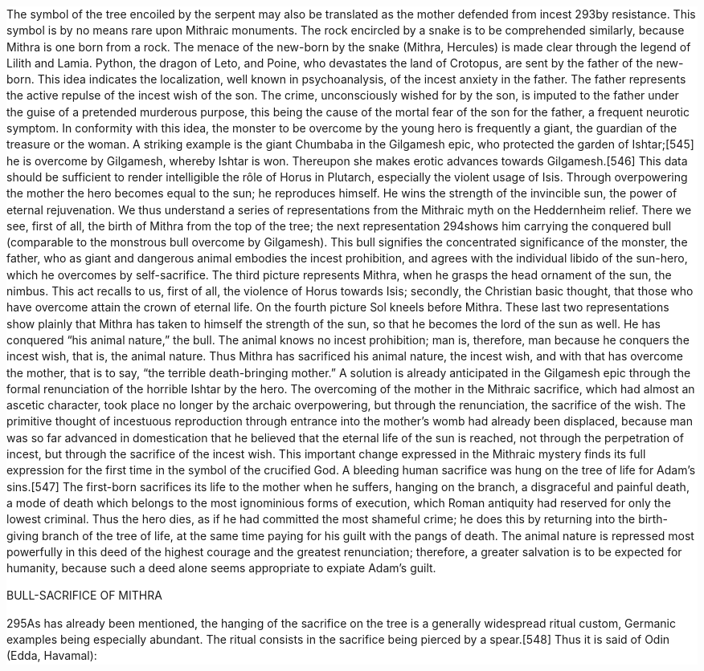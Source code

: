 The symbol of the tree encoiled by the serpent may also be translated as the mother defended from incest 293by resistance. This symbol is by no means rare upon Mithraic monuments. The rock encircled by a snake is to be comprehended similarly, because Mithra is one born from a rock. The menace of the new-born by the snake (Mithra, Hercules) is made clear through the legend of Lilith and Lamia. Python, the dragon of Leto, and Poine, who devastates the land of Crotopus, are sent by the father of the new-born. This idea indicates the localization, well known in psychoanalysis, of the incest anxiety in the father. The father represents the active repulse of the incest wish of the son. The crime, unconsciously wished for by the son, is imputed to the father under the guise of a pretended murderous purpose, this being the cause of the mortal fear of the son for the father, a frequent neurotic symptom. In conformity with this idea, the monster to be overcome by the young hero is frequently a giant, the guardian of the treasure or the woman. A striking example is the giant Chumbaba in the Gilgamesh epic, who protected the garden of Ishtar;[545] he is overcome by Gilgamesh, whereby Ishtar is won. Thereupon she makes erotic advances towards Gilgamesh.[546] This data should be sufficient to render intelligible the rôle of Horus in Plutarch, especially the violent usage of Isis. Through overpowering the mother the hero becomes equal to the sun; he reproduces himself. He wins the strength of the invincible sun, the power of eternal rejuvenation. We thus understand a series of representations from the Mithraic myth on the Heddernheim relief. There we see, first of all, the birth of Mithra from the top of the tree; the next representation 294shows him carrying the conquered bull (comparable to the monstrous bull overcome by Gilgamesh). This bull signifies the concentrated significance of the monster, the father, who as giant and dangerous animal embodies the incest prohibition, and agrees with the individual libido of the sun-hero, which he overcomes by self-sacrifice. The third picture represents Mithra, when he grasps the head ornament of the sun, the nimbus. This act recalls to us, first of all, the violence of Horus towards Isis; secondly, the Christian basic thought, that those who have overcome attain the crown of eternal life. On the fourth picture Sol kneels before Mithra. These last two representations show plainly that Mithra has taken to himself the strength of the sun, so that he becomes the lord of the sun as well. He has conquered “his animal nature,” the bull. The animal knows no incest prohibition; man is, therefore, man because he conquers the incest wish, that is, the animal nature. Thus Mithra has sacrificed his animal nature, the incest wish, and with that has overcome the mother, that is to say, “the terrible death-bringing mother.” A solution is already anticipated in the Gilgamesh epic through the formal renunciation of the horrible Ishtar by the hero. The overcoming of the mother in the Mithraic sacrifice, which had almost an ascetic character, took place no longer by the archaic overpowering, but through the renunciation, the sacrifice of the wish. The primitive thought of incestuous reproduction through entrance into the mother’s womb had already been displaced, because man was so far advanced in domestication that he believed that the eternal life of the sun is reached, not through the perpetration of incest, but through the sacrifice of the incest wish. This important change expressed in the Mithraic mystery finds its full expression for the first time in the symbol of the crucified God. A bleeding human sacrifice was hung on the tree of life for Adam’s sins.[547] The first-born sacrifices its life to the mother when he suffers, hanging on the branch, a disgraceful and painful death, a mode of death which belongs to the most ignominious forms of execution, which Roman antiquity had reserved for only the lowest criminal. Thus the hero dies, as if he had committed the most shameful crime; he does this by returning into the birth-giving branch of the tree of life, at the same time paying for his guilt with the pangs of death. The animal nature is repressed most powerfully in this deed of the highest courage and the greatest renunciation; therefore, a greater salvation is to be expected for humanity, because such a deed alone seems appropriate to expiate Adam’s guilt.


BULL-SACRIFICE OF MITHRA

295As has already been mentioned, the hanging of the sacrifice on the tree is a generally widespread ritual custom, Germanic examples being especially abundant. The ritual consists in the sacrifice being pierced by a spear.[548] Thus it is said of Odin (Edda, Havamal):
